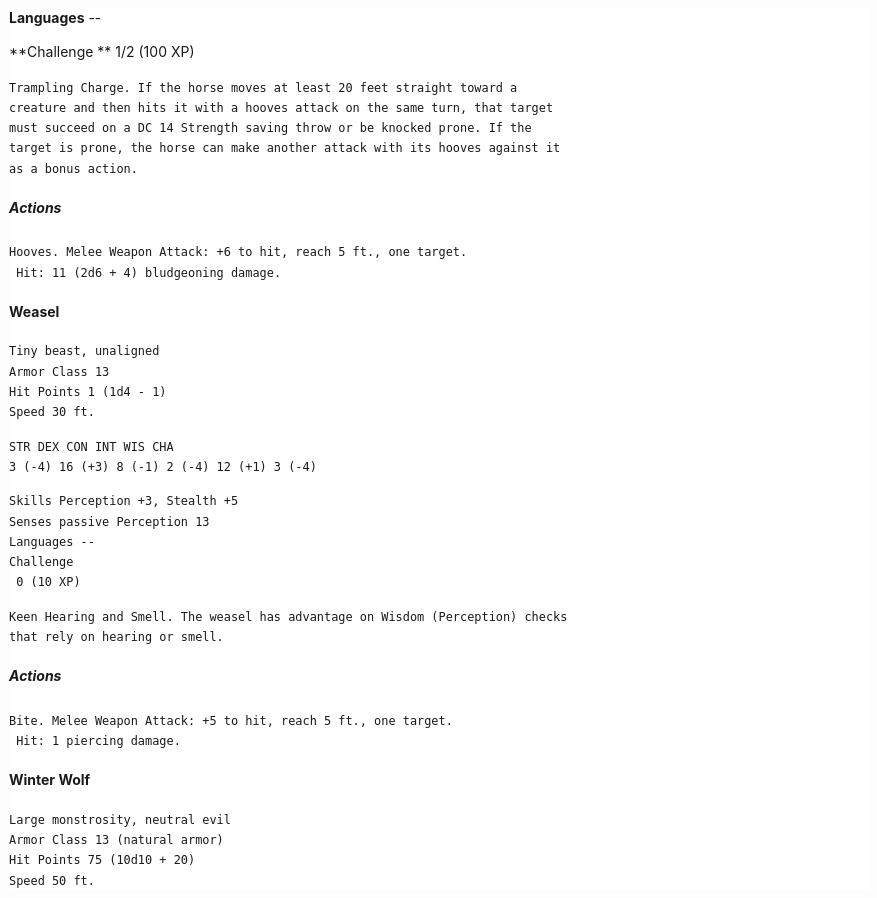 **Languages** --

**Challenge
** 1/2 (100 XP)

```
Trampling Charge. If the horse moves at least 20 feet straight toward a
creature and then hits it with a hooves attack on the same turn, that target
must succeed on a DC 14 Strength saving throw or be knocked prone. If the
target is prone, the horse can make another attack with its hooves against it
as a bonus action.
```
##### Actions

```
Hooves. Melee Weapon Attack: +6 to hit, reach 5 ft., one target.
 Hit: 11 (2d6 + 4) bludgeoning damage.
```
#### Weasel

```
Tiny beast, unaligned
Armor Class 13
Hit Points 1 (1d4 - 1)
Speed 30 ft.
```

```
STR DEX CON INT WIS CHA
3 (-4) 16 (+3) 8 (-1) 2 (-4) 12 (+1) 3 (-4)
```

```
Skills Perception +3, Stealth +5
Senses passive Perception 13
Languages --
Challenge
 0 (10 XP)
```

```
Keen Hearing and Smell. The weasel has advantage on Wisdom (Perception) checks
that rely on hearing or smell.
```
##### Actions

```
Bite. Melee Weapon Attack: +5 to hit, reach 5 ft., one target.
 Hit: 1 piercing damage.
```

#### Winter Wolf

```
Large monstrosity, neutral evil
Armor Class 13 (natural armor)
Hit Points 75 (10d10 + 20)
Speed 50 ft.
```
